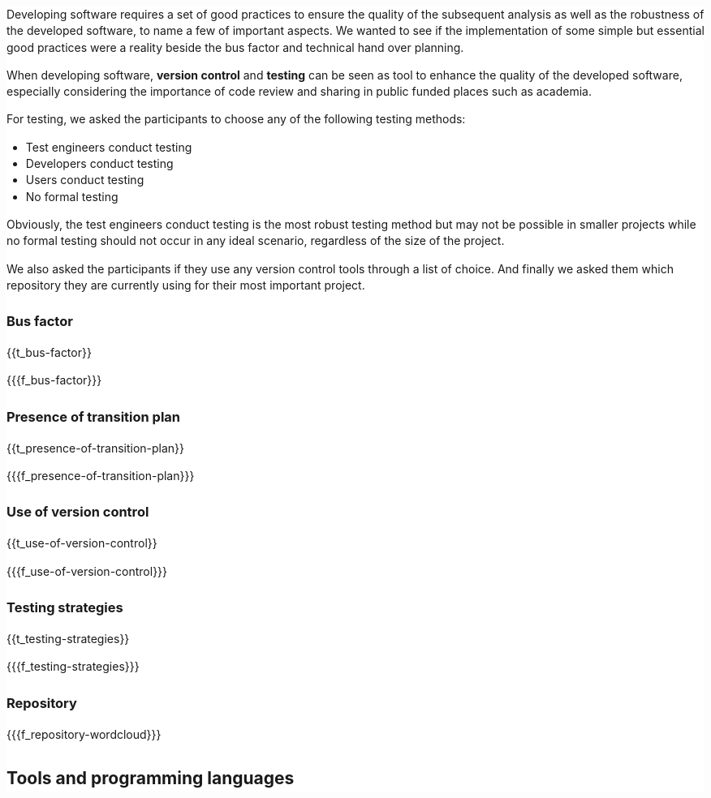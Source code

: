 Developing software requires a set of good practices to ensure the quality of
the subsequent analysis as well as the robustness of the developed software, to
name a few of important aspects. We wanted to see if the implementation of some
simple but essential good practices were a reality beside the bus factor and
technical hand over planning.

When developing software, **version control** and **testing** can be seen as
tool to enhance the quality of the developed software, especially considering
the importance of code review and sharing in public funded places such as
academia.

For testing, we asked the participants to choose any of the following testing
methods:

* Test engineers conduct testing
* Developers conduct testing
* Users conduct testing
* No formal testing

Obviously, the test engineers conduct testing is the most robust testing method
but may not be possible in smaller projects while no formal testing should not
occur in any ideal scenario, regardless of the size of the project.

We also asked the participants if they use any version control tools through
a list of choice. And finally we asked them which repository they are currently
using for their most important project.

### Bus factor

{{t_bus-factor}}

{{{f_bus-factor}}}

### Presence of transition plan

{{t_presence-of-transition-plan}}

{{{f_presence-of-transition-plan}}}

### Use of version control

{{t_use-of-version-control}}

{{{f_use-of-version-control}}}

### Testing strategies

{{t_testing-strategies}}

{{{f_testing-strategies}}}

### Repository

{{{f_repository-wordcloud}}}


## Tools and programming languages

